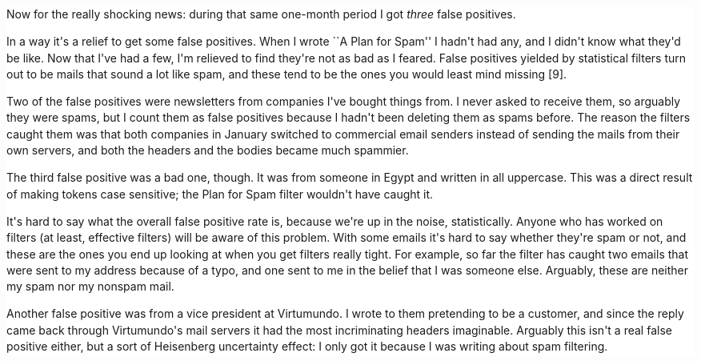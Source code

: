 
  

 Now for the really shocking news: during that same one\-month
period I got
 *three* 
 false positives.
   

  

 In a way it's
a relief to get some false positives. When I wrote \`\`A Plan
for Spam'' I hadn't had any, and I didn't know what they'd
be like. Now that I've had a few, I'm relieved to find
they're not as bad as I feared.
False positives yielded by statistical
filters turn out to be mails that sound a lot like spam, and
these tend to be the ones you would least mind missing \[9].
   

  

 Two of the false positives were newsletters
from companies I've bought things from. I never
asked to receive them, so arguably they
were spams, but I count them as false positives because
I hadn't been deleting them as spams before. The reason
the filters caught them was that both companies in 
January switched to commercial email senders
instead of sending the mails from their own servers, 
and both the headers and the bodies became much spammier.
   

  

 The third false positive was a bad one, though. It was 
from someone in Egypt and written in all uppercase. This was
a direct result of making tokens case sensitive; the Plan
for Spam filter wouldn't have caught it.
   

  

 It's hard to say what the overall false positive rate is,
because we're up in the noise, statistically.
Anyone who has worked on filters (at least, effective filters) will
be aware of this problem.
With some emails it's
hard to say whether they're spam or not, and these are
the ones you end up looking at when you get filters 
really tight. For example, so far the filter has
caught two emails that were sent to my address because
of a typo, and one sent to me in the belief that I was 
someone else. Arguably, these are neither my spam
nor my nonspam mail.
   

  

 Another false positive was from a vice president at Virtumundo.
I wrote to them pretending to be a customer,
and since the reply came back through Virtumundo's 
mail servers it had the most incriminating
headers imaginable. Arguably this isn't a real false
positive either, but a sort of Heisenberg uncertainty
effect: I only got it because I was writing about spam 
filtering.
   